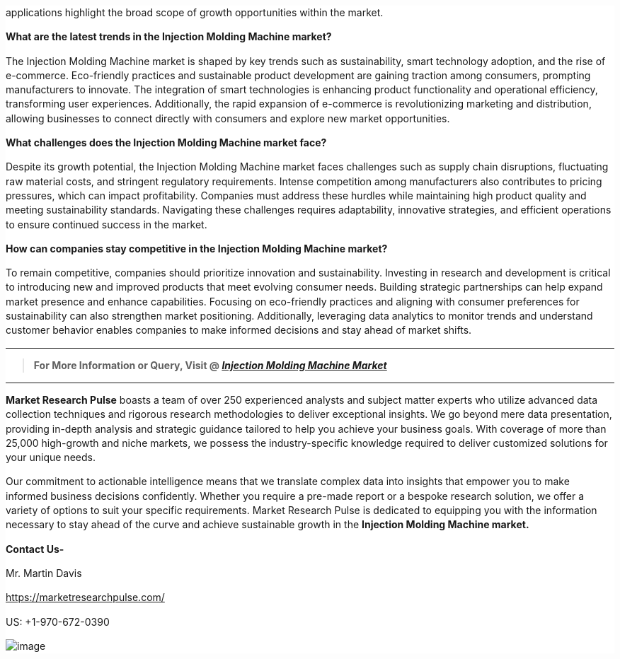 applications highlight the broad scope of growth opportunities within the market.</p><p><strong>What are the latest trends in the Injection Molding Machine market?</strong></p><p>The Injection Molding Machine market is shaped by key trends such as sustainability, smart technology adoption, and the rise of e-commerce. Eco-friendly practices and sustainable product development are gaining traction among consumers, prompting manufacturers to innovate. The integration of smart technologies is enhancing product functionality and operational efficiency, transforming user experiences. Additionally, the rapid expansion of e-commerce is revolutionizing marketing and distribution, allowing businesses to connect directly with consumers and explore new market opportunities.</p><p><strong>What challenges does the Injection Molding Machine market face?</strong></p><p>Despite its growth potential, the Injection Molding Machine market faces challenges such as supply chain disruptions, fluctuating raw material costs, and stringent regulatory requirements. Intense competition among manufacturers also contributes to pricing pressures, which can impact profitability. Companies must address these hurdles while maintaining high product quality and meeting sustainability standards. Navigating these challenges requires adaptability, innovative strategies, and efficient operations to ensure continued success in the market.</p><p><strong>How can companies stay competitive in the Injection Molding Machine market?</strong></p><p>To remain competitive, companies should prioritize innovation and sustainability. Investing in research and development is critical to introducing new and improved products that meet evolving consumer needs. Building strategic partnerships can help expand market presence and enhance capabilities. Focusing on eco-friendly practices and aligning with consumer preferences for sustainability can also strengthen market positioning. Additionally, leveraging data analytics to monitor trends and understand customer behavior enables companies to make informed decisions and stay ahead of market shifts.</p><hr /><blockquote><p><strong>For More Information or Query, Visit @&nbsp;<em><a href="https://marketresearchpulse.com/report/30035/injection-molding-machine-market?utm_source=Linkedin&utm_medium=0115">Injection Molding Machine Market</a></em></strong></p></blockquote><hr /><p><strong>Market Research Pulse</strong> boasts a team of over 250 experienced analysts and subject matter experts who utilize advanced data collection techniques and rigorous research methodologies to deliver exceptional insights. We go beyond mere data presentation, providing in-depth analysis and strategic guidance tailored to help you achieve your business goals. With coverage of more than 25,000 high-growth and niche markets, we possess the industry-specific knowledge required to deliver customized solutions for your unique needs.</p><p>Our commitment to actionable intelligence means that we translate complex data into insights that empower you to make informed business decisions confidently. Whether you require a pre-made report or a bespoke research solution, we offer a variety of options to suit your specific requirements. Market Research Pulse is dedicated to equipping you with the information necessary to stay ahead of the curve and achieve sustainable growth in the <strong>Injection Molding Machine market.</strong></p><p><strong>Contact Us-</strong></p><p>Mr. Martin Davis</p><p>https://marketresearchpulse.com/</p><p>US: +1-970-672-0390</p>
![image](https://github.com/user-attachments/assets/0cfe5c62-623d-46bc-9465-da79d63b8f36)
